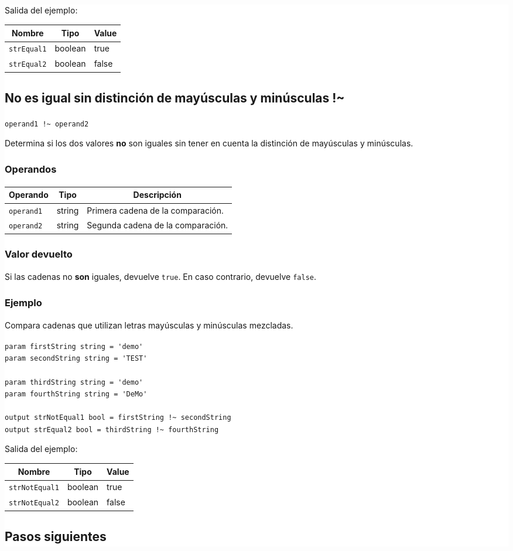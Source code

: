 Salida del ejemplo:

| Nombre | Tipo | Value |
| ---- | ---- | ---- |
| `strEqual1` | boolean | true |
| `strEqual2` | boolean | false |

## <a name="not-equal-case-insensitive-"></a>No es igual sin distinción de mayúsculas y minúsculas !~

`operand1 !~ operand2`

Determina si los dos valores **no** son iguales sin tener en cuenta la distinción de mayúsculas y minúsculas.

### <a name="operands"></a>Operandos

| Operando | Tipo | Descripción |
| ---- | ---- | ---- |
| `operand1` | string | Primera cadena de la comparación. |
| `operand2` | string | Segunda cadena de la comparación. |

### <a name="return-value"></a>Valor devuelto

Si las cadenas no **son** iguales, devuelve `true`. En caso contrario, devuelve `false`.

### <a name="example"></a>Ejemplo

Compara cadenas que utilizan letras mayúsculas y minúsculas mezcladas.

```bicep
param firstString string = 'demo'
param secondString string = 'TEST'

param thirdString string = 'demo'
param fourthString string = 'DeMo'

output strNotEqual1 bool = firstString !~ secondString
output strEqual2 bool = thirdString !~ fourthString
```

Salida del ejemplo:

| Nombre | Tipo | Value |
| ---- | ---- | ---- |
| `strNotEqual1` | boolean | true |
| `strNotEqual2` | boolean | false |

## <a name="next-steps"></a>Pasos siguientes
